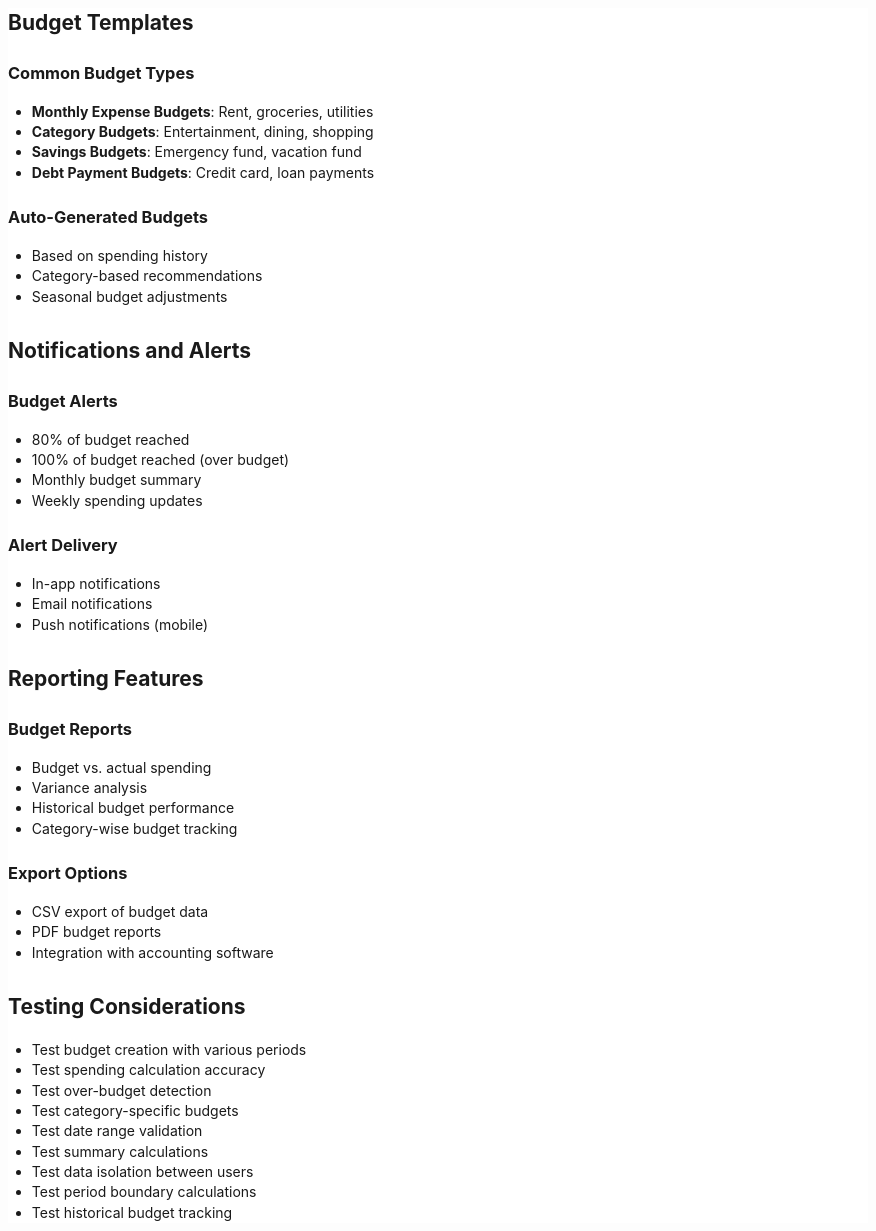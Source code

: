 ## Budget Templates

### Common Budget Types
- **Monthly Expense Budgets**: Rent, groceries, utilities
- **Category Budgets**: Entertainment, dining, shopping
- **Savings Budgets**: Emergency fund, vacation fund
- **Debt Payment Budgets**: Credit card, loan payments

### Auto-Generated Budgets
- Based on spending history
- Category-based recommendations
- Seasonal budget adjustments

## Notifications and Alerts

### Budget Alerts
- 80% of budget reached
- 100% of budget reached (over budget)
- Monthly budget summary
- Weekly spending updates

### Alert Delivery
- In-app notifications
- Email notifications
- Push notifications (mobile)

## Reporting Features

### Budget Reports
- Budget vs. actual spending
- Variance analysis
- Historical budget performance
- Category-wise budget tracking

### Export Options
- CSV export of budget data
- PDF budget reports
- Integration with accounting software

## Testing Considerations
- Test budget creation with various periods
- Test spending calculation accuracy
- Test over-budget detection
- Test category-specific budgets
- Test date range validation
- Test summary calculations
- Test data isolation between users
- Test period boundary calculations
- Test historical budget tracking